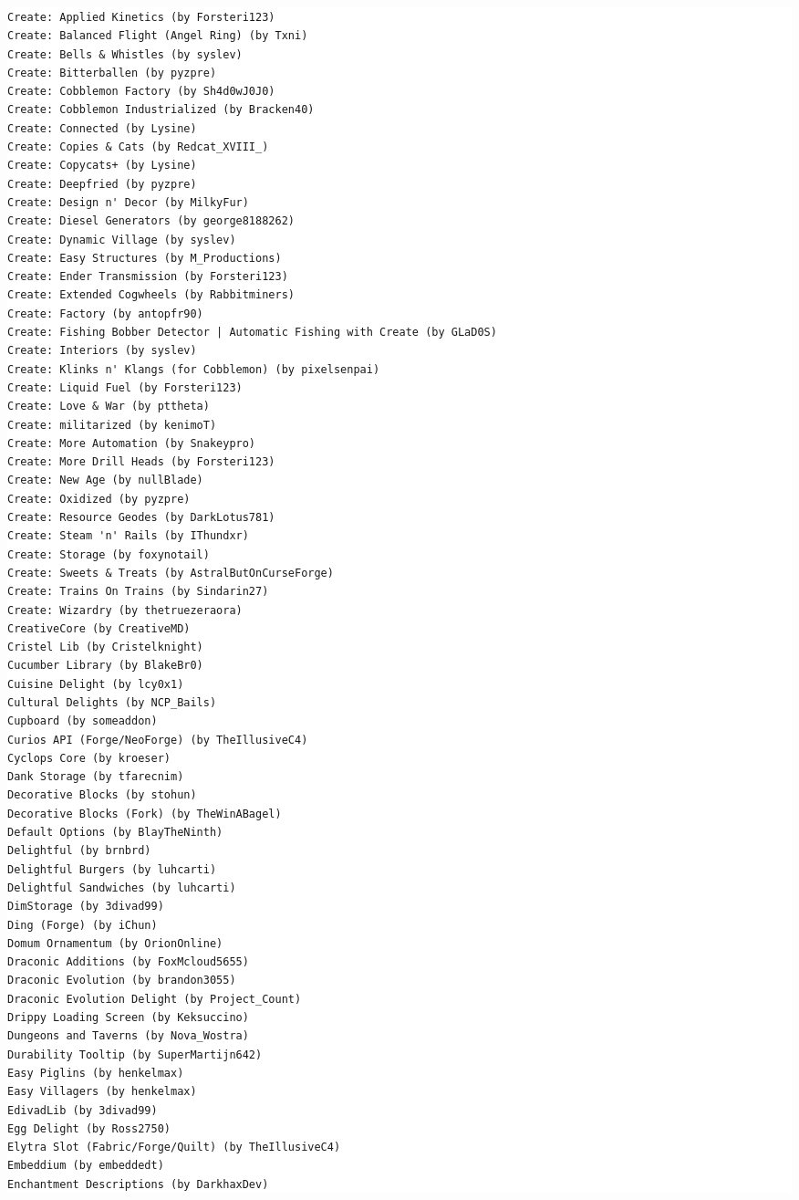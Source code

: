     Create: Applied Kinetics (by Forsteri123)
    Create: Balanced Flight (Angel Ring) (by Txni)
    Create: Bells & Whistles (by syslev)
    Create: Bitterballen (by pyzpre)
    Create: Cobblemon Factory (by Sh4d0wJ0J0)
    Create: Cobblemon Industrialized (by Bracken40)
    Create: Connected (by Lysine)
    Create: Copies & Cats (by Redcat_XVIII_)
    Create: Copycats+ (by Lysine)
    Create: Deepfried (by pyzpre)
    Create: Design n' Decor (by MilkyFur)
    Create: Diesel Generators (by george8188262)
    Create: Dynamic Village (by syslev)
    Create: Easy Structures (by M_Productions)
    Create: Ender Transmission (by Forsteri123)
    Create: Extended Cogwheels (by Rabbitminers)
    Create: Factory (by antopfr90)
    Create: Fishing Bobber Detector | Automatic Fishing with Create (by GLaD0S)
    Create: Interiors (by syslev)
    Create: Klinks n' Klangs (for Cobblemon) (by pixelsenpai)
    Create: Liquid Fuel (by Forsteri123)
    Create: Love & War (by pttheta)
    Create: militarized (by kenimoT)
    Create: More Automation (by Snakeypro)
    Create: More Drill Heads (by Forsteri123)
    Create: New Age (by nullBlade)
    Create: Oxidized (by pyzpre)
    Create: Resource Geodes (by DarkLotus781)
    Create: Steam 'n' Rails (by IThundxr)
    Create: Storage (by foxynotail)
    Create: Sweets & Treats (by AstralButOnCurseForge)
    Create: Trains On Trains (by Sindarin27)
    Create: Wizardry (by thetruezeraora)
    CreativeCore (by CreativeMD)
    Cristel Lib (by Cristelknight)
    Cucumber Library (by BlakeBr0)
    Cuisine Delight (by lcy0x1)
    Cultural Delights (by NCP_Bails)
    Cupboard (by someaddon)
    Curios API (Forge/NeoForge) (by TheIllusiveC4)
    Cyclops Core (by kroeser)
    Dank Storage (by tfarecnim)
    Decorative Blocks (by stohun)
    Decorative Blocks (Fork) (by TheWinABagel)
    Default Options (by BlayTheNinth)
    Delightful (by brnbrd)
    Delightful Burgers (by luhcarti)
    Delightful Sandwiches (by luhcarti)
    DimStorage (by 3divad99)
    Ding (Forge) (by iChun)
    Domum Ornamentum (by OrionOnline)
    Draconic Additions (by FoxMcloud5655)
    Draconic Evolution (by brandon3055)
    Draconic Evolution Delight (by Project_Count)
    Drippy Loading Screen (by Keksuccino)
    Dungeons and Taverns (by Nova_Wostra)
    Durability Tooltip (by SuperMartijn642)
    Easy Piglins (by henkelmax)
    Easy Villagers (by henkelmax)
    EdivadLib (by 3divad99)
    Egg Delight (by Ross2750)
    Elytra Slot (Fabric/Forge/Quilt) (by TheIllusiveC4)
    Embeddium (by embeddedt)
    Enchantment Descriptions (by DarkhaxDev)